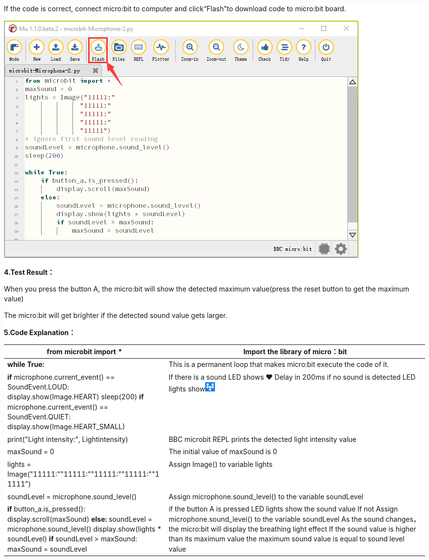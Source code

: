 If the code is correct, connect micro:bit to computer and click“Flash”to
download code to micro:bit board.

![](media/eacd0b4e2ba068ed3fc5d171cd8bfa3a.png)

**4.Test Result：**

When you press the button A, the micro:bit will show the detected maximum
value(press the reset button to get the maximum value)

The micro:bit will get brighter if the detected sound value gets larger.

**5.Code Explanation：**

| **from**  microbit  **import** \*                                                                                                                                                              | Import the library of micro：bit                                                                                                                                                                                                                                                                                   |
|------------------------------------------------------------------------------------------------------------------------------------------------------------------------------------------------|--------------------------------------------------------------------------------------------------------------------------------------------------------------------------------------------------------------------------------------------------------------------------------------------------------------------|
| **while True:**                                                                                                                                                                                | This is a permanent loop that makes micro:bit execute the code of it.                                                                                                                                                                                                                                              |
| **if** microphone.current_event() == SoundEvent.LOUD: display.show(Image.HEART) sleep(200) **if** microphone.current_event() == SoundEvent.QUIET: display.show(Image.HEART_SMALL)              | If there is a sound LED shows ❤ Delay in 200ms if no sound is detected LED lights show![](media/04fdfc9060943954e7938bb1a741d626.png)                                                                                                                                                                              |
| print("Light intensity:", Lightintensity)                                                                                                                                                      | BBC microbit REPL prints the detected light intensity value                                                                                                                                                                                                                                                        |
| maxSound = 0                                                                                                                                                                                   | The initial value of maxSound is 0                                                                                                                                                                                                                                                                                 |
| lights = Image("11111:""11111:""11111:""11111:""11111")                                                                                                                                        | Assign Image() to variable lights                                                                                                                                                                                                                                                                                  |
| soundLevel = microphone.sound_level()                                                                                                                                                          | Assign microphone.sound_level() to the variable soundLevel                                                                                                                                                                                                                                                         |
| **if** button_a.is_pressed(): display.scroll(maxSound) **else:** soundLevel = microphone.sound_level() display.show(lights \* soundLevel) **if** soundLevel \> maxSound: maxSound = soundLevel | if the button A is pressed LED lights show the sound value If not Assign microphone.sound_level() to the variable soundLevel As the sound changes，the micro:bit will display the breathing light effect If the sound value is higher than its maximum value the maximum sound value is equal to sound level value |
